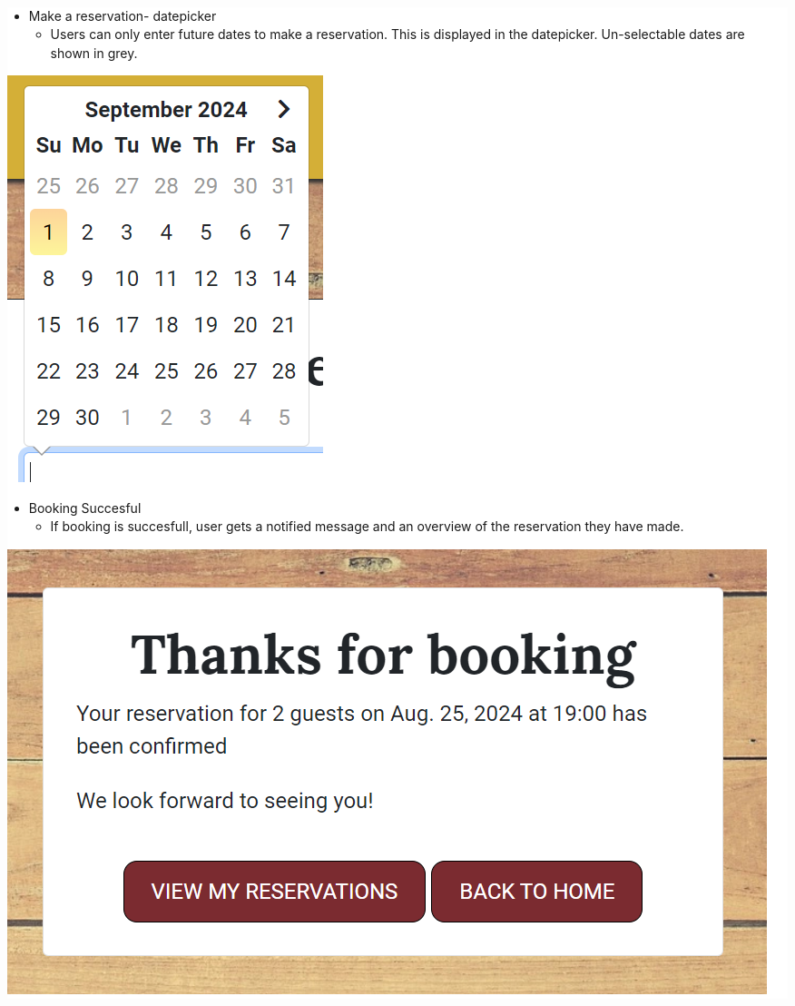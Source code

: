 * Make a reservation- datepicker
    * Users can only enter future dates to make a reservation. This is displayed in the datepicker. Un-selectable dates are shown in grey.

![Make a reservation- datepicker](documentation/readme-imgs/reservation-datepicker.png)

* Booking Succesful
    * If booking is succesfull, user gets a notified message and an overview of the reservation they have made.

![Reservation Succesful](documentation/readme-imgs/thanks-for-booking.png)
